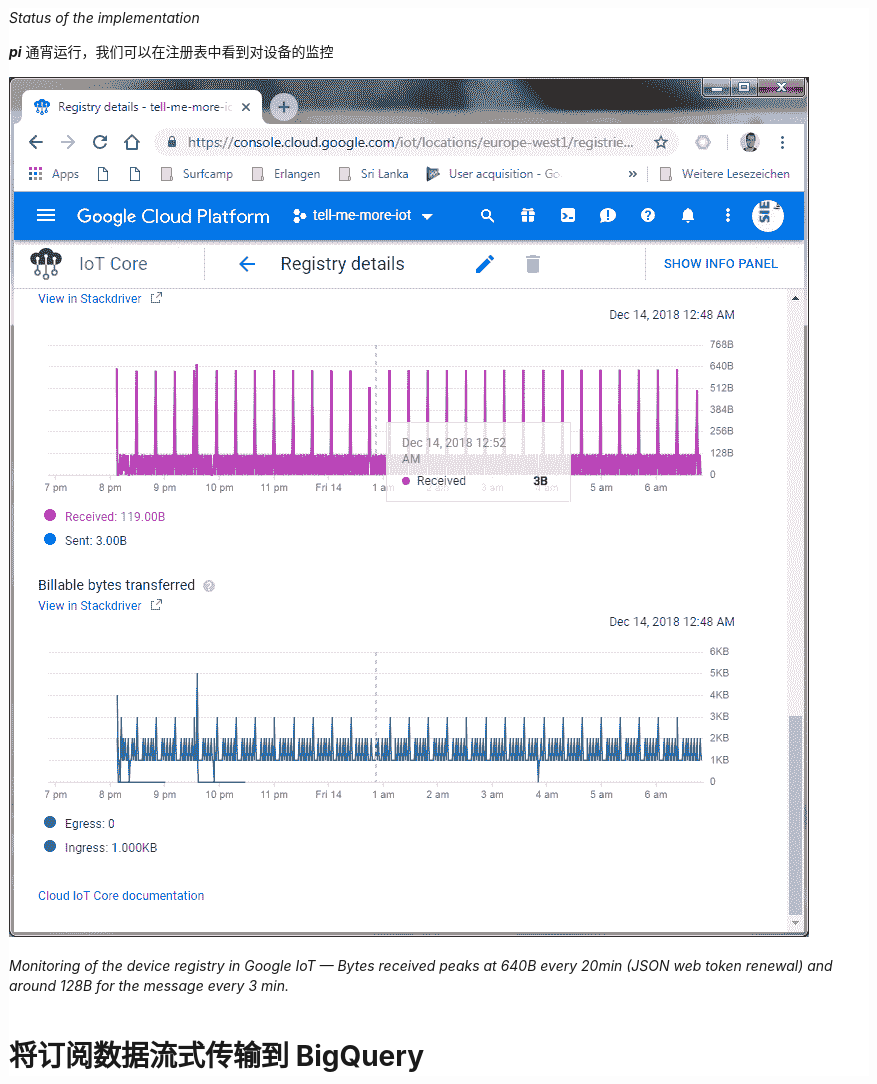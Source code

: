 *Status of the implementation*

***pi*** 通宵运行，我们可以在注册表中看到对设备的监控

![](img/1d84f5ee3083145382f4e84f02288b1c.png)

*Monitoring of the device registry in Google IoT — Bytes received peaks at 640B every 20min (JSON web token renewal) and around 128B for the message every 3 min.*

# 将订阅数据流式传输到 BigQuery
